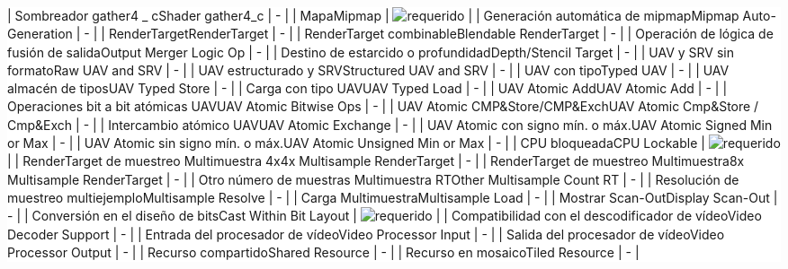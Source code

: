 | <span data-ttu-id="ad36b-466">Sombreador gather4 \_ c</span><span class="sxs-lookup"><span data-stu-id="ad36b-466">Shader gather4\_c</span></span> | \- |
| <span data-ttu-id="ad36b-467">Mapa</span><span class="sxs-lookup"><span data-stu-id="ad36b-467">Mipmap</span></span> | ![requerido](images/letter-r.jpg) |
| <span data-ttu-id="ad36b-469">Generación automática de mipmap</span><span class="sxs-lookup"><span data-stu-id="ad36b-469">Mipmap Auto-Generation</span></span> | \- |
| <span data-ttu-id="ad36b-470">RenderTarget</span><span class="sxs-lookup"><span data-stu-id="ad36b-470">RenderTarget</span></span> | \- |
| <span data-ttu-id="ad36b-471">RenderTarget combinable</span><span class="sxs-lookup"><span data-stu-id="ad36b-471">Blendable RenderTarget</span></span> | \- |
| <span data-ttu-id="ad36b-472">Operación de lógica de fusión de salida</span><span class="sxs-lookup"><span data-stu-id="ad36b-472">Output Merger Logic Op</span></span> | \- |
| <span data-ttu-id="ad36b-473">Destino de estarcido o profundidad</span><span class="sxs-lookup"><span data-stu-id="ad36b-473">Depth/Stencil Target</span></span> | \- |
| <span data-ttu-id="ad36b-474">UAV y SRV sin formato</span><span class="sxs-lookup"><span data-stu-id="ad36b-474">Raw UAV and SRV</span></span> | \- |
| <span data-ttu-id="ad36b-475">UAV estructurado y SRV</span><span class="sxs-lookup"><span data-stu-id="ad36b-475">Structured UAV and SRV</span></span> | \- |
| <span data-ttu-id="ad36b-476">UAV con tipo</span><span class="sxs-lookup"><span data-stu-id="ad36b-476">Typed UAV</span></span> | \- |
| <span data-ttu-id="ad36b-477">UAV almacén de tipos</span><span class="sxs-lookup"><span data-stu-id="ad36b-477">UAV Typed Store</span></span> | \- |
| <span data-ttu-id="ad36b-478">Carga con tipo UAV</span><span class="sxs-lookup"><span data-stu-id="ad36b-478">UAV Typed Load</span></span> | \- |
| <span data-ttu-id="ad36b-479">UAV Atomic Add</span><span class="sxs-lookup"><span data-stu-id="ad36b-479">UAV Atomic Add</span></span> | \- |
| <span data-ttu-id="ad36b-480">Operaciones bit a bit atómicas UAV</span><span class="sxs-lookup"><span data-stu-id="ad36b-480">UAV Atomic Bitwise Ops</span></span> | \- |
| <span data-ttu-id="ad36b-481">UAV Atomic CMP&Store/CMP&Exch</span><span class="sxs-lookup"><span data-stu-id="ad36b-481">UAV Atomic Cmp&Store / Cmp&Exch</span></span> | \- |
| <span data-ttu-id="ad36b-482">Intercambio atómico UAV</span><span class="sxs-lookup"><span data-stu-id="ad36b-482">UAV Atomic Exchange</span></span> | \- |
| <span data-ttu-id="ad36b-483">UAV Atomic con signo mín. o máx.</span><span class="sxs-lookup"><span data-stu-id="ad36b-483">UAV Atomic Signed Min or Max</span></span> | \- |
| <span data-ttu-id="ad36b-484">UAV Atomic sin signo mín. o máx.</span><span class="sxs-lookup"><span data-stu-id="ad36b-484">UAV Atomic Unsigned Min or Max</span></span> | \- |
| <span data-ttu-id="ad36b-485">CPU bloqueada</span><span class="sxs-lookup"><span data-stu-id="ad36b-485">CPU Lockable</span></span> | ![requerido](images/letter-r.jpg) |
| <span data-ttu-id="ad36b-487">RenderTarget de muestreo Multimuestra 4x</span><span class="sxs-lookup"><span data-stu-id="ad36b-487">4x Multisample RenderTarget</span></span> | \- |
| <span data-ttu-id="ad36b-488">RenderTarget de muestreo Multimuestra</span><span class="sxs-lookup"><span data-stu-id="ad36b-488">8x Multisample RenderTarget</span></span> | \- |
| <span data-ttu-id="ad36b-489">Otro número de muestras Multimuestra RT</span><span class="sxs-lookup"><span data-stu-id="ad36b-489">Other Multisample Count RT</span></span> | \- |
| <span data-ttu-id="ad36b-490">Resolución de muestreo multiejemplo</span><span class="sxs-lookup"><span data-stu-id="ad36b-490">Multisample Resolve</span></span> | \- |
| <span data-ttu-id="ad36b-491">Carga Multimuestra</span><span class="sxs-lookup"><span data-stu-id="ad36b-491">Multisample Load</span></span> | \- |
| <span data-ttu-id="ad36b-492">Mostrar Scan-Out</span><span class="sxs-lookup"><span data-stu-id="ad36b-492">Display Scan-Out</span></span> | \- |
| <span data-ttu-id="ad36b-493">Conversión en el diseño de bits</span><span class="sxs-lookup"><span data-stu-id="ad36b-493">Cast Within Bit Layout</span></span> | ![requerido](images/letter-r.jpg) |
| <span data-ttu-id="ad36b-495">Compatibilidad con el descodificador de vídeo</span><span class="sxs-lookup"><span data-stu-id="ad36b-495">Video Decoder Support</span></span> | \- |
| <span data-ttu-id="ad36b-496">Entrada del procesador de vídeo</span><span class="sxs-lookup"><span data-stu-id="ad36b-496">Video Processor Input</span></span> | \- |
| <span data-ttu-id="ad36b-497">Salida del procesador de vídeo</span><span class="sxs-lookup"><span data-stu-id="ad36b-497">Video Processor Output</span></span> | \- |
| <span data-ttu-id="ad36b-498">Recurso compartido</span><span class="sxs-lookup"><span data-stu-id="ad36b-498">Shared Resource</span></span> | \- |
| <span data-ttu-id="ad36b-499">Recurso en mosaico</span><span class="sxs-lookup"><span data-stu-id="ad36b-499">Tiled Resource</span></span> | \- |
